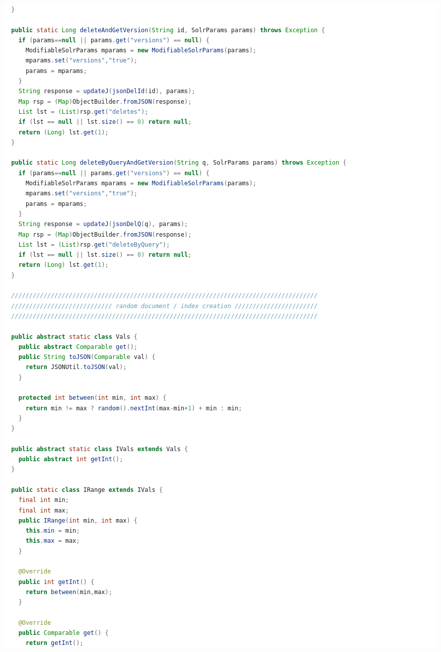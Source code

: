 ```java
  }

  public static Long deleteAndGetVersion(String id, SolrParams params) throws Exception {
    if (params==null || params.get("versions") == null) {
      ModifiableSolrParams mparams = new ModifiableSolrParams(params);
      mparams.set("versions","true");
      params = mparams;
    }
    String response = updateJ(jsonDelId(id), params);
    Map rsp = (Map)ObjectBuilder.fromJSON(response);
    List lst = (List)rsp.get("deletes");
    if (lst == null || lst.size() == 0) return null;
    return (Long) lst.get(1);
  }

  public static Long deleteByQueryAndGetVersion(String q, SolrParams params) throws Exception {
    if (params==null || params.get("versions") == null) {
      ModifiableSolrParams mparams = new ModifiableSolrParams(params);
      mparams.set("versions","true");
      params = mparams;
    }
    String response = updateJ(jsonDelQ(q), params);
    Map rsp = (Map)ObjectBuilder.fromJSON(response);
    List lst = (List)rsp.get("deleteByQuery");
    if (lst == null || lst.size() == 0) return null;
    return (Long) lst.get(1);
  }

  /////////////////////////////////////////////////////////////////////////////////////
  //////////////////////////// random document / index creation ///////////////////////
  /////////////////////////////////////////////////////////////////////////////////////
  
  public abstract static class Vals {
    public abstract Comparable get();
    public String toJSON(Comparable val) {
      return JSONUtil.toJSON(val);
    }

    protected int between(int min, int max) {
      return min != max ? random().nextInt(max-min+1) + min : min;
    }
  }

  public abstract static class IVals extends Vals {
    public abstract int getInt();
  }

  public static class IRange extends IVals {
    final int min;
    final int max;
    public IRange(int min, int max) {
      this.min = min;
      this.max = max;
    }

    @Override
    public int getInt() {
      return between(min,max);
    }

    @Override
    public Comparable get() {
      return getInt();
```